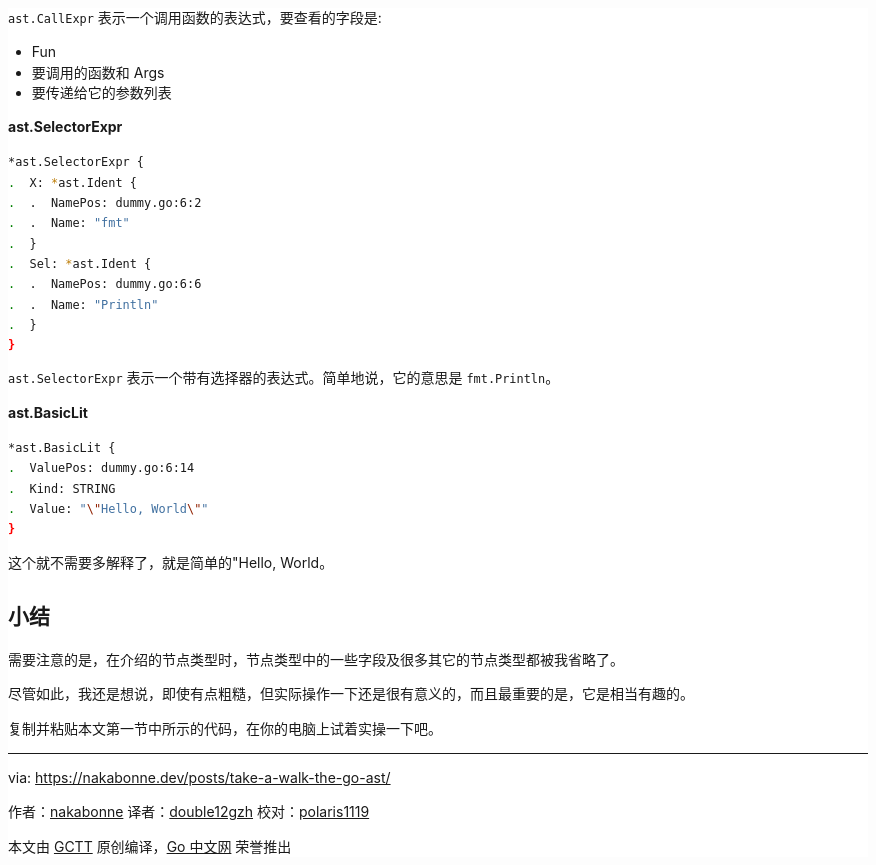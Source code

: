 `ast.CallExpr` 表示一个调用函数的表达式，要查看的字段是:

- Fun
- 要调用的函数和 Args
- 要传递给它的参数列表

**ast.SelectorExpr**

```bash
*ast.SelectorExpr {
.  X: *ast.Ident {
.  .  NamePos: dummy.go:6:2
.  .  Name: "fmt"
.  }
.  Sel: *ast.Ident {
.  .  NamePos: dummy.go:6:6
.  .  Name: "Println"
.  }
}
```

`ast.SelectorExpr` 表示一个带有选择器的表达式。简单地说，它的意思是 `fmt.Println`。

**ast.BasicLit**

```bash
*ast.BasicLit {
.  ValuePos: dummy.go:6:14
.  Kind: STRING
.  Value: "\"Hello, World\""
}
```

这个就不需要多解释了，就是简单的"Hello, World。

## 小结

需要注意的是，在介绍的节点类型时，节点类型中的一些字段及很多其它的节点类型都被我省略了。

尽管如此，我还是想说，即使有点粗糙，但实际操作一下还是很有意义的，而且最重要的是，它是相当有趣的。

复制并粘贴本文第一节中所示的代码，在你的电脑上试着实操一下吧。

---
via: https://nakabonne.dev/posts/take-a-walk-the-go-ast/

作者：[nakabonne](https://github.com/nakabonne)
译者：[double12gzh](https://github.com/double12gzh)
校对：[polaris1119](https://github.com/polaris1119)

本文由 [GCTT](https://github.com/studygolang/GCTT) 原创编译，[Go 中文网](https://studygolang.com/) 荣誉推出
